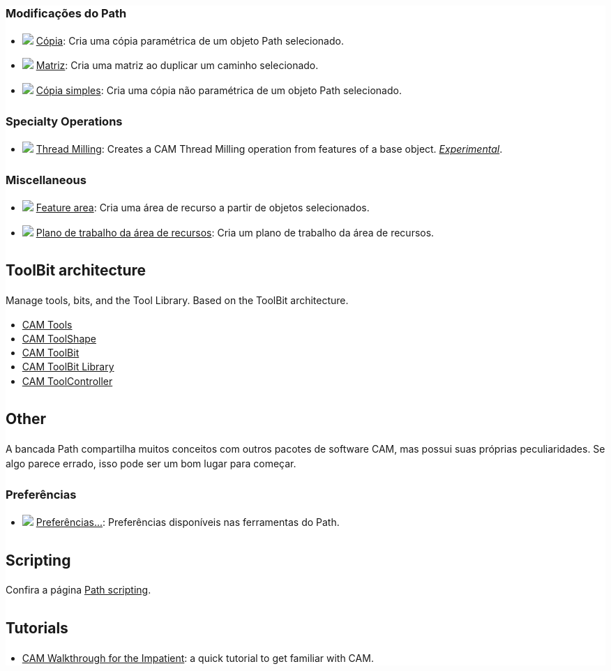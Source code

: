 ### Modificações do Path

- ![](/images/CAM_Copy.svg) [Cópia](/CAM_Copy/pt-br "CAM Copy/pt-br"): Cria uma cópia paramétrica de um objeto Path selecionado.

- ![](/images/CAM_Array.svg) [Matriz](/CAM_Array/pt-br "CAM Array/pt-br"): Cria uma matriz ao duplicar um caminho selecionado.

- ![](/images/CAM_SimpleCopy.svg) [Cópia simples](/CAM_SimpleCopy/pt-br "CAM SimpleCopy/pt-br"): Cria uma cópia não paramétrica de um objeto Path selecionado.

### Specialty Operations

- ![](/images/CAM_ThreadMilling.svg) [Thread Milling](/CAM_ThreadMilling "CAM ThreadMilling"): Creates a CAM Thread Milling operation from features of a base object. [_Experimental_](/CAM_experimental "CAM experimental").

### Miscellaneous

- ![](/images/CAM_Area.svg) [Feature area](/CAM_Area/pt-br "CAM Area/pt-br"): Cria uma área de recurso a partir de objetos selecionados.

- ![](/images/CAM_Area_Workplane.svg) [Plano de trabalho da área de recursos](/CAM_Area_Workplane/pt-br "CAM Area Workplane/pt-br"): Cria um plano de trabalho da área de recursos.

## ToolBit architecture

Manage tools, bits, and the Tool Library. Based on the ToolBit architecture.

- [CAM Tools](/CAM_Tools "CAM Tools")
- [CAM ToolShape](/CAM_ToolShape "CAM ToolShape")
- [CAM ToolBit](/CAM_ToolBit "CAM ToolBit")
- [CAM ToolBit Library](/CAM_ToolBit_Library "CAM ToolBit Library")
- [CAM ToolController](/CAM_ToolController "CAM ToolController")

## Other

A bancada Path compartilha muitos conceitos com outros pacotes de software CAM, mas possui suas próprias peculiaridades. Se algo parece errado, isso pode ser um bom lugar para começar.

### Preferências

- ![](/images/Std_DlgPreferences.svg) [Preferências...](/CAM_Preferences/pt-br "CAM Preferences/pt-br"): Preferências disponíveis nas ferramentas do Path.

## Scripting

Confira a página [Path scripting](/Path_scripting "Path scripting").

## Tutorials

- [CAM Walkthrough for the Impatient](/CAM_Walkthrough_for_the_Impatient "CAM Walkthrough for the Impatient"): a quick tutorial to get familiar with CAM.
